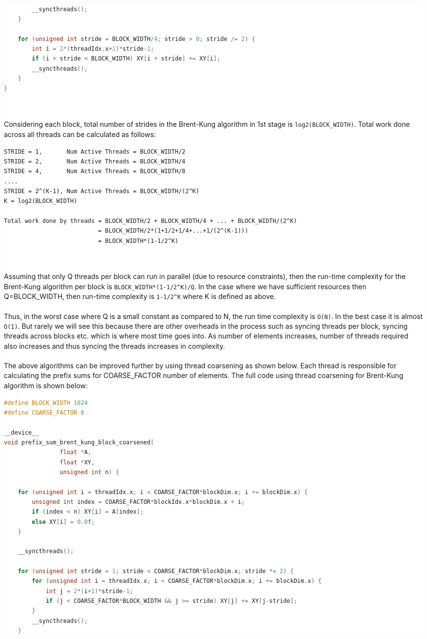 ```cpp
        __syncthreads();
    }

    for (unsigned int stride = BLOCK_WIDTH/4; stride > 0; stride /= 2) {
        int i = 2*(threadIdx.x+1)*stride-1;
        if (i + stride < BLOCK_WIDTH) XY[i + stride] += XY[i];
        __syncthreads();
    }
}
```
<br/><br/>
Considering each block, total number of strides in the Brent-Kung algorithm in 1st stage is `log2(BLOCK_WIDTH)`. Total work done across all threads can be calculated as follows:
```
STRIDE = 1,       Num Active Threads = BLOCK_WIDTH/2
STRIDE = 2,       Num Active Threads = BLOCK_WIDTH/4
STRIDE = 4,       Num Active Threads = BLOCK_WIDTH/8
....
STRIDE = 2^(K-1), Num Active Threads = BLOCK_WIDTH/(2^K)
K = log2(BLOCK_WIDTH)

Total work done by threads = BLOCK_WIDTH/2 + BLOCK_WIDTH/4 + ... + BLOCK_WIDTH/(2^K)
                           = BLOCK_WIDTH/2*(1+1/2+1/4+...+1/(2^(K-1)))
                           = BLOCK_WIDTH*(1-1/2^K)
```
<br/><br/>
Assuming that only Q threads per block can run in parallel (due to resource constraints), then the run-time complexity for the Brent-Kung algorithm per block is `BLOCK_WIDTH*(1-1/2^K)/Q`. In the case where we have sufficient resources then Q=BLOCK_WIDTH, then run-time complexity is `1-1/2^K` where K is defined as above.<br/><br/>
Thus, in the worst case where Q is a small constant as compared to N, the run time complexity is `O(N)`. In the best case it is almost `O(1)`. But rarely we will see this because there are other overheads in the process such as syncing threads per block, syncing threads across blocks etc. which is where most time goes into. As number of elements increases, number of threads required also increases and thus syncing the threads increases in complexity.<br/><br/>
The above algorithms can be improved further by using thread coarsening as shown below. Each thread is responsible for calculating the prefix sums for COARSE_FACTOR number of elements. The full code using thread coarsening for Brent-Kung algorithm is shown below:
```cpp
#define BLOCK_WIDTH 1024
#define COARSE_FACTOR 8

__device__
void prefix_sum_brent_kung_block_coarsened(
                float *A,
                float *XY,
                unsigned int n) {

    for (unsigned int i = threadIdx.x; i < COARSE_FACTOR*blockDim.x; i += blockDim.x) {
        unsigned int index = COARSE_FACTOR*blockIdx.x*blockDim.x + i;
        if (index < n) XY[i] = A[index]; 
        else XY[i] = 0.0f;
    }

    __syncthreads();

    for (unsigned int stride = 1; stride < COARSE_FACTOR*blockDim.x; stride *= 2) {
        for (unsigned int i = threadIdx.x; i < COARSE_FACTOR*blockDim.x; i += blockDim.x) {
            int j = 2*(i+1)*stride-1;
            if (j < COARSE_FACTOR*BLOCK_WIDTH && j >= stride) XY[j] += XY[j-stride];
        }
        __syncthreads();
    }

```